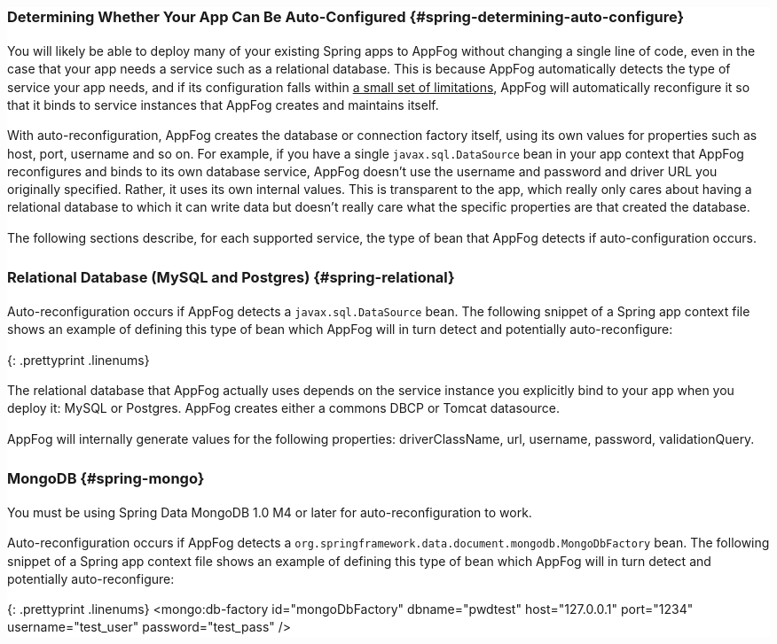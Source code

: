 ### Determining Whether Your App Can Be Auto-Configured {#spring-determining-auto-configure}

You will likely be able to deploy many of your existing Spring apps to AppFog without changing a single line of code, even in the case that your app needs a service such as a relational database. This is because AppFog automatically detects the type of service your app needs, and if its configuration falls within [a small set of limitations](#spring-limits-autoreconfig), AppFog will automatically reconfigure it so that it binds to service instances that AppFog creates and maintains itself.

With auto-reconfiguration, AppFog creates the database or connection factory itself, using its own values for properties such as host, port, username and so on. For example, if you have a single `javax.sql.DataSource` bean in your app context that AppFog reconfigures and binds to its own database service, AppFog doesn’t use the username and password and driver URL you originally specified. Rather, it uses its own internal values. This is transparent to the app, which really only cares about having a relational database to which it can write data but doesn’t really care what the specific properties are that created the database.

The following sections describe, for each supported service, the type of bean that AppFog detects if auto-configuration occurs.

### Relational Database (MySQL and Postgres) {#spring-relational}

Auto-reconfiguration occurs if AppFog detects a `javax.sql.DataSource` bean. The following snippet of a Spring app context file shows an example of defining this type of bean which AppFog will in turn detect and potentially auto-reconfigure:

{: .prettyprint .linenums}
    <bean class="org.apache.commons.dbcp.BasicDataSource" destroy-method="close" id="dataSource">
        <property name="driverClassName" value="org.h2.Driver" />
        <property name="url" value="jdbc:h2:mem:" />
        <property name="username" value="sa" />
        <property name="password" value="" />
    </bean>

The relational database that AppFog actually uses depends on the service instance you explicitly bind to your app when you deploy it: MySQL or Postgres. AppFog creates either a commons DBCP or Tomcat datasource.

AppFog will internally generate values for the following properties: driverClassName, url, username, password, validationQuery.

### MongoDB {#spring-mongo}

You must be using Spring Data MongoDB 1.0 M4 or later for auto-reconfiguration to work.

Auto-reconfiguration occurs if AppFog detects a `org.springframework.data.document.mongodb.MongoDbFactory` bean. The following snippet of a Spring app context file shows an example of defining this type of bean which AppFog will in turn detect and potentially auto-reconfigure:

{: .prettyprint .linenums}
    <mongo:db-factory
        id="mongoDbFactory"
        dbname="pwdtest"
        host="127.0.0.1"
        port="1234"
        username="test_user"
        password="test_pass"  />
